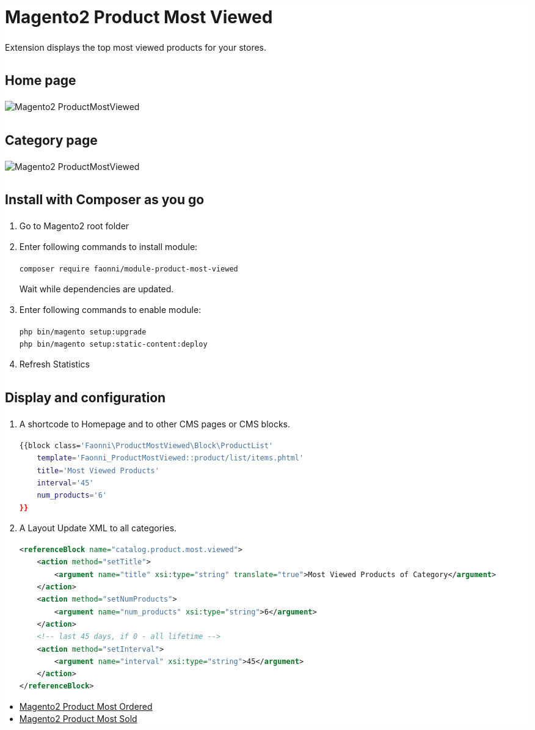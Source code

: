 # Magento2 Product Most Viewed
Extension displays the top most viewed products for your stores.

## Home page
<img alt="Magento2 ProductMostViewed" src="https://karliuka.github.io/m2/product-most-viewed/home.png" style="width:100%"/>

## Category page
<img alt="Magento2 ProductMostViewed" src="https://karliuka.github.io/m2/product-most-viewed/category.png" style="width:100%"/>

## Install with Composer as you go

1. Go to Magento2 root folder

2. Enter following commands to install module:

    ```bash
    composer require faonni/module-product-most-viewed
    ```
   Wait while dependencies are updated.

3. Enter following commands to enable module:

    ```bash
	php bin/magento setup:upgrade
	php bin/magento setup:static-content:deploy
    ```

4. Refresh Statistics
    
## Display and configuration

1. A shortcode to Homepage and to other CMS pages or CMS blocks.

    ```bash	
	{{block class='Faonni\ProductMostViewed\Block\ProductList' 
		template='Faonni_ProductMostViewed::product/list/items.phtml' 
		title='Most Viewed Products' 
		interval='45'
		num_products='6'
	}}
    ```
    
2. A Layout Update XML to all categories.

    ```xml
	<referenceBlock name="catalog.product.most.viewed">
		<action method="setTitle">
			<argument name="title" xsi:type="string" translate="true">Most Viewed Products of Category</argument>
		</action>
		<action method="setNumProducts">
			<argument name="num_products" xsi:type="string">6</argument>
		</action>
		<!-- last 45 days, if 0 - all lifetime -->
		<action method="setInterval">
			<argument name="interval" xsi:type="string">45</argument>
		</action>	
	</referenceBlock>
    ```
    
* [Magento2 Product Most Ordered](https://github.com/karliuka/m2.ProductMostOrdered)
* [Magento2 Product Most Sold](https://github.com/karliuka/m2.ProductMostSold)
